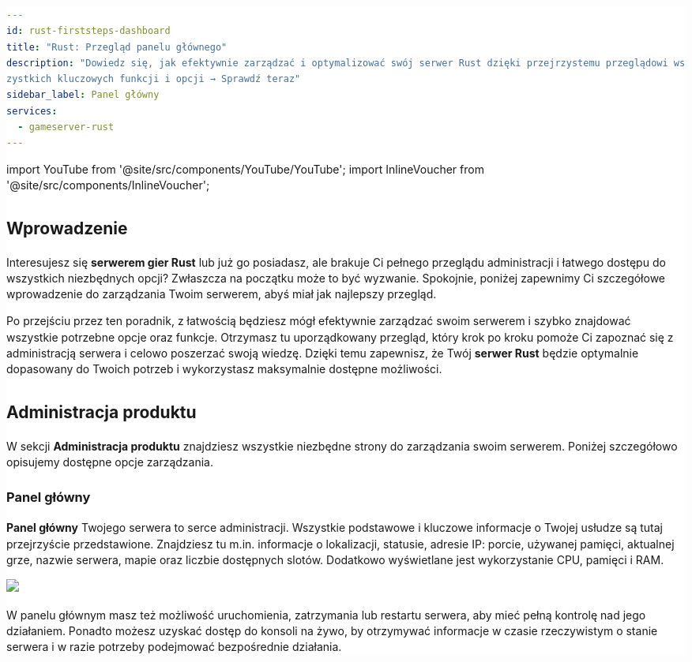 ```yaml
---
id: rust-firststeps-dashboard
title: "Rust: Przegląd panelu głównego"
description: "Dowiedz się, jak efektywnie zarządzać i optymalizować swój serwer Rust dzięki przejrzystemu przeglądowi wszystkich kluczowych funkcji i opcji → Sprawdź teraz"
sidebar_label: Panel główny
services:
  - gameserver-rust
---
```


import YouTube from '@site/src/components/YouTube/YouTube';
import InlineVoucher from '@site/src/components/InlineVoucher';

## Wprowadzenie

Interesujesz się **serwerem gier Rust** lub już go posiadasz, ale brakuje Ci pełnego przeglądu administracji i łatwego dostępu do wszystkich niezbędnych opcji? Zwłaszcza na początku może to być wyzwanie. Spokojnie, poniżej zapewnimy Ci szczegółowe wprowadzenie do zarządzania Twoim serwerem, abyś miał jak najlepszy przegląd.

Po przejściu przez ten poradnik, z łatwością będziesz mógł efektywnie zarządzać swoim serwerem i szybko znajdować wszystkie potrzebne opcje oraz funkcje. Otrzymasz tu uporządkowany przegląd, który krok po kroku pomoże Ci zapoznać się z administracją serwera i celowo poszerzać swoją wiedzę. Dzięki temu zapewnisz, że Twój **serwer Rust** będzie optymalnie dopasowany do Twoich potrzeb i wykorzystasz maksymalnie dostępne możliwości.

<YouTube videoId="kR2rgVwDdCM" imageSrc="https://screensaver01.zap-hosting.com/index.php/s/gn7pPPbLm2xmBdA/preview" title="Konfiguracja serwera Rust w zaledwie MINUTĘ!" description="Wolisz uczyć się, widząc wszystko na żywo? Mamy coś dla Ciebie! Zanurz się w naszym wideo, które wszystko rozkłada na czynniki pierwsze. Niezależnie czy się spieszysz, czy po prostu chcesz chłonąć wiedzę w najbardziej angażujący sposób!"/>

<InlineVoucher />

## Administracja produktu

W sekcji **Administracja produktu** znajdziesz wszystkie niezbędne strony do zarządzania swoim serwerem. Poniżej szczegółowo opisujemy dostępne opcje zarządzania.

### Panel główny

**Panel główny** Twojego serwera to serce administracji. Wszystkie podstawowe i kluczowe informacje o Twojej usłudze są tutaj przejrzyście przedstawione. Znajdziesz tu m.in. informacje o lokalizacji, statusie, adresie IP: porcie, używanej pamięci, aktualnej grze, nazwie serwera, mapie oraz liczbie dostępnych slotów. Dodatkowo wyświetlane jest wykorzystanie CPU, pamięci i RAM.

![](https://screensaver01.zap-hosting.com/index.php/s/qA8a4KYbeJaTcQD/preview)

W panelu głównym masz też możliwość uruchomienia, zatrzymania lub restartu serwera, aby mieć pełną kontrolę nad jego działaniem. Ponadto możesz uzyskać dostęp do konsoli na żywo, by otrzymywać informacje w czasie rzeczywistym o stanie serwera i w razie potrzeby podejmować bezpośrednie działania.
